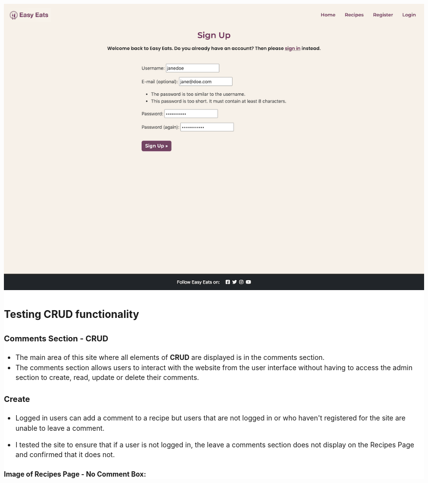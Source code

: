 ![Image of Blank Edit Comment Form](readme-images/screenshot-register-invalid-input.png)

## Testing CRUD functionality 

### Comments Section - CRUD

- The main area of this site where all elements of **CRUD** are displayed is in the comments section. 
- The comments section allows users to interact with the website from the user interface without having to access the admin section to create, read, update or delete their comments.

### Create

- Logged in users can add a comment to a recipe but users that are not logged in or who haven't registered for the site are unable to leave a comment. 
  
- I tested the site to ensure that if a user is not logged in, the leave a comments section does not display on the Recipes Page and confirmed that it does not. 

#### Image of Recipes Page - No Comment Box:
